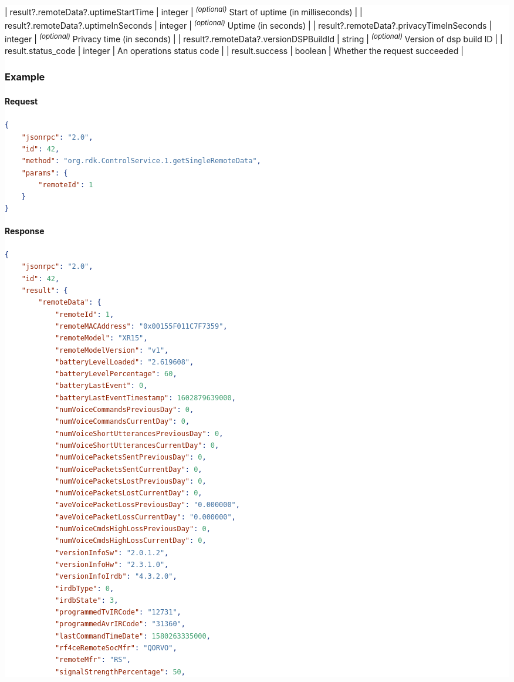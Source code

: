 | result?.remoteData?.uptimeStartTime | integer | <sup>*(optional)*</sup> Start of uptime (in milliseconds) |
| result?.remoteData?.uptimeInSeconds | integer | <sup>*(optional)*</sup> Uptime (in seconds) |
| result?.remoteData?.privacyTimeInSeconds | integer | <sup>*(optional)*</sup> Privacy time (in seconds) |
| result?.remoteData?.versionDSPBuildId | string | <sup>*(optional)*</sup> Version of dsp build ID |
| result.status_code | integer | An operations status code |
| result.success | boolean | Whether the request succeeded |

### Example

#### Request

```json
{
    "jsonrpc": "2.0",
    "id": 42,
    "method": "org.rdk.ControlService.1.getSingleRemoteData",
    "params": {
        "remoteId": 1
    }
}
```

#### Response

```json
{
    "jsonrpc": "2.0",
    "id": 42,
    "result": {
        "remoteData": {
            "remoteId": 1,
            "remoteMACAddress": "0x00155F011C7F7359",
            "remoteModel": "XR15",
            "remoteModelVersion": "v1",
            "batteryLevelLoaded": "2.619608",
            "batteryLevelPercentage": 60,
            "batteryLastEvent": 0,
            "batteryLastEventTimestamp": 1602879639000,
            "numVoiceCommandsPreviousDay": 0,
            "numVoiceCommandsCurrentDay": 0,
            "numVoiceShortUtterancesPreviousDay": 0,
            "numVoiceShortUtterancesCurrentDay": 0,
            "numVoicePacketsSentPreviousDay": 0,
            "numVoicePacketsSentCurrentDay": 0,
            "numVoicePacketsLostPreviousDay": 0,
            "numVoicePacketsLostCurrentDay": 0,
            "aveVoicePacketLossPreviousDay": "0.000000",
            "aveVoicePacketLossCurrentDay": "0.000000",
            "numVoiceCmdsHighLossPreviousDay": 0,
            "numVoiceCmdsHighLossCurrentDay": 0,
            "versionInfoSw": "2.0.1.2",
            "versionInfoHw": "2.3.1.0",
            "versionInfoIrdb": "4.3.2.0",
            "irdbType": 0,
            "irdbState": 3,
            "programmedTvIRCode": "12731",
            "programmedAvrIRCode": "31360",
            "lastCommandTimeDate": 1580263335000,
            "rf4ceRemoteSocMfr": "QORVO",
            "remoteMfr": "RS",
            "signalStrengthPercentage": 50,
```